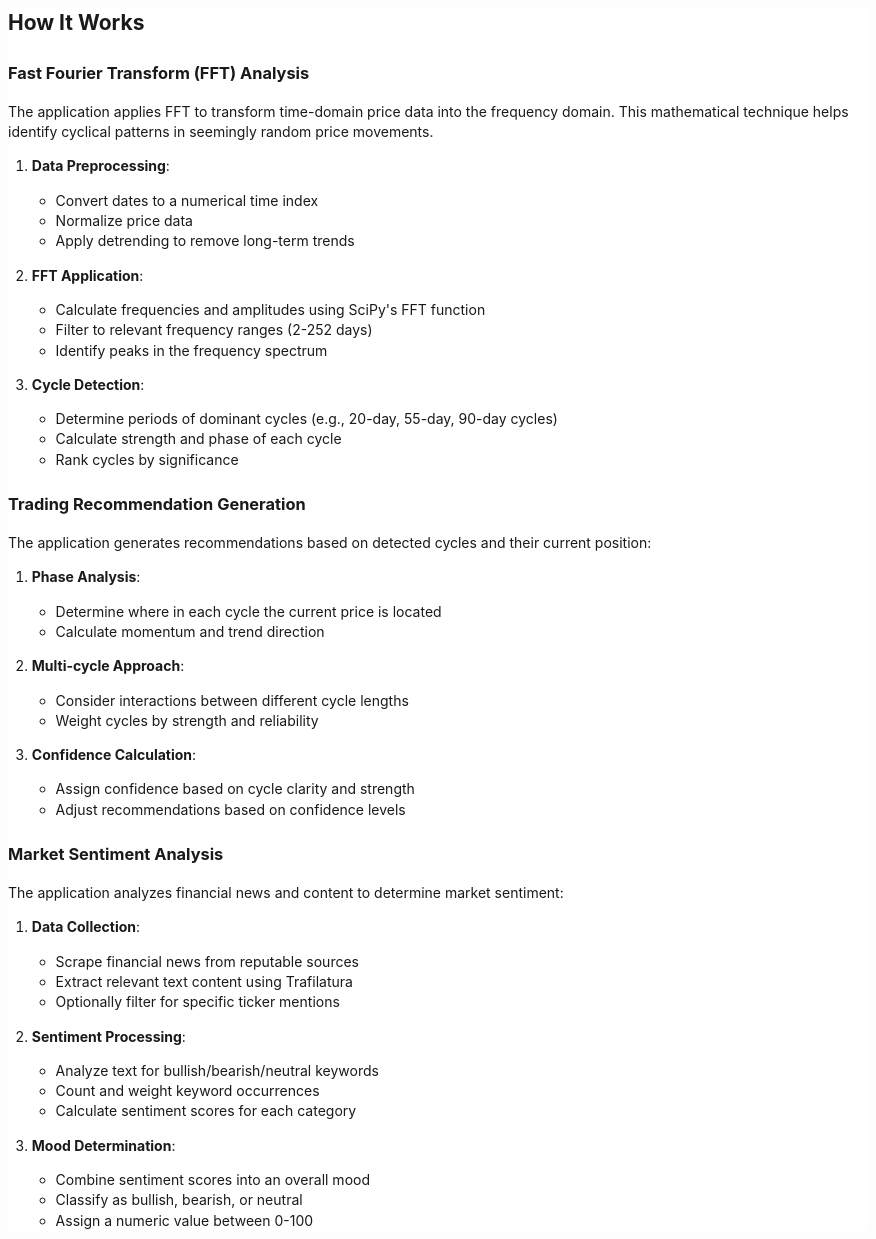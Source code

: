 
## How It Works

### Fast Fourier Transform (FFT) Analysis

The application applies FFT to transform time-domain price data into the frequency domain. This mathematical technique helps identify cyclical patterns in seemingly random price movements.

1. **Data Preprocessing**:
   - Convert dates to a numerical time index
   - Normalize price data
   - Apply detrending to remove long-term trends

2. **FFT Application**:
   - Calculate frequencies and amplitudes using SciPy's FFT function
   - Filter to relevant frequency ranges (2-252 days)
   - Identify peaks in the frequency spectrum

3. **Cycle Detection**:
   - Determine periods of dominant cycles (e.g., 20-day, 55-day, 90-day cycles)
   - Calculate strength and phase of each cycle
   - Rank cycles by significance

### Trading Recommendation Generation

The application generates recommendations based on detected cycles and their current position:

1. **Phase Analysis**:
   - Determine where in each cycle the current price is located
   - Calculate momentum and trend direction

2. **Multi-cycle Approach**:
   - Consider interactions between different cycle lengths
   - Weight cycles by strength and reliability

3. **Confidence Calculation**:
   - Assign confidence based on cycle clarity and strength
   - Adjust recommendations based on confidence levels

### Market Sentiment Analysis

The application analyzes financial news and content to determine market sentiment:

1. **Data Collection**:
   - Scrape financial news from reputable sources
   - Extract relevant text content using Trafilatura
   - Optionally filter for specific ticker mentions

2. **Sentiment Processing**:
   - Analyze text for bullish/bearish/neutral keywords
   - Count and weight keyword occurrences
   - Calculate sentiment scores for each category

3. **Mood Determination**:
   - Combine sentiment scores into an overall mood
   - Classify as bullish, bearish, or neutral
   - Assign a numeric value between 0-100

